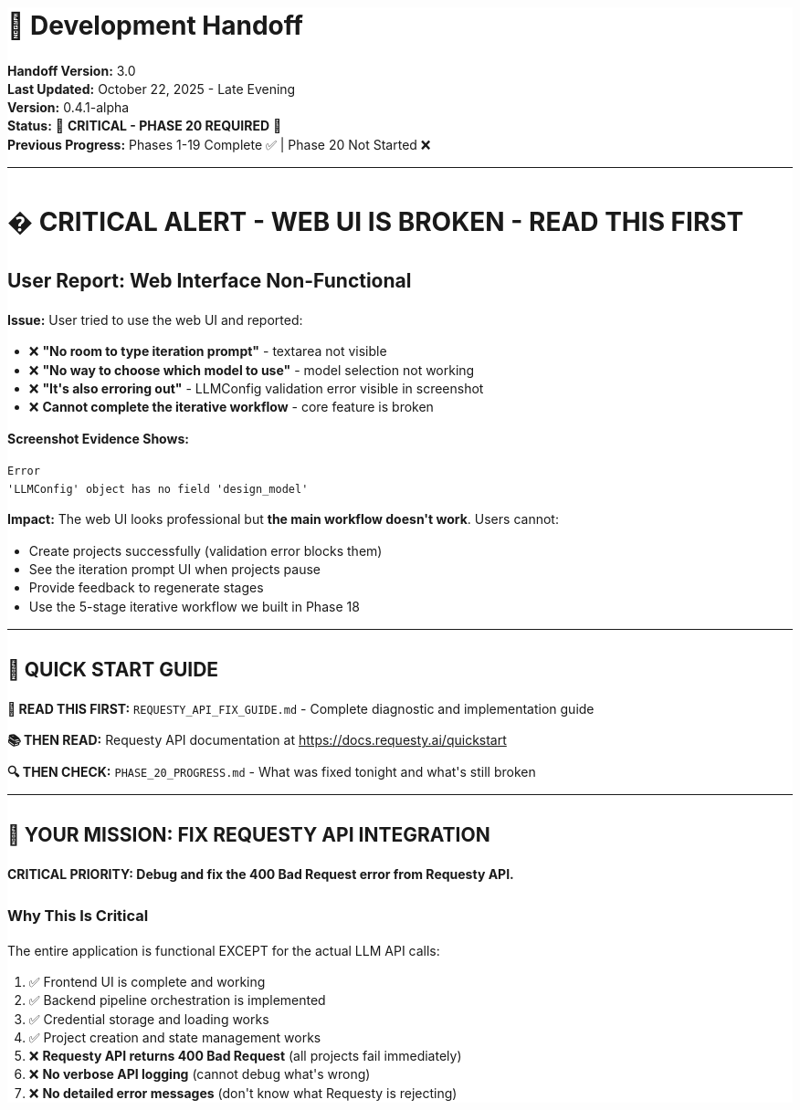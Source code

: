 # 🚀 Development Handoff

**Handoff Version:** 3.0  
**Last Updated:** October 22, 2025 - Late Evening  
**Version:** 0.4.1-alpha  
**Status:** 🚨 **CRITICAL - PHASE 20 REQUIRED** 🚨  
**Previous Progress:** Phases 1-19 Complete ✅ | Phase 20 Not Started ❌

---

# � CRITICAL ALERT - WEB UI IS BROKEN - READ THIS FIRST

## User Report: Web Interface Non-Functional

**Issue:** User tried to use the web UI and reported:
- ❌ **"No room to type iteration prompt"** - textarea not visible
- ❌ **"No way to choose which model to use"** - model selection not working  
- ❌ **"It's also erroring out"** - LLMConfig validation error visible in screenshot
- ❌ **Cannot complete the iterative workflow** - core feature is broken

**Screenshot Evidence Shows:**
```
Error
'LLMConfig' object has no field 'design_model'
```

**Impact:** The web UI looks professional but **the main workflow doesn't work**. Users cannot:
- Create projects successfully (validation error blocks them)
- See the iteration prompt UI when projects pause
- Provide feedback to regenerate stages
- Use the 5-stage iterative workflow we built in Phase 18

---

## 📖 QUICK START GUIDE

**📘 READ THIS FIRST:** `REQUESTY_API_FIX_GUIDE.md` - Complete diagnostic and implementation guide

**📚 THEN READ:** Requesty API documentation at https://docs.requesty.ai/quickstart

**🔍 THEN CHECK:** `PHASE_20_PROGRESS.md` - What was fixed tonight and what's still broken

---

## 🎯 YOUR MISSION: FIX REQUESTY API INTEGRATION

**CRITICAL PRIORITY: Debug and fix the 400 Bad Request error from Requesty API.**

### Why This Is Critical

The entire application is functional EXCEPT for the actual LLM API calls:
1. ✅ Frontend UI is complete and working
2. ✅ Backend pipeline orchestration is implemented
3. ✅ Credential storage and loading works
4. ✅ Project creation and state management works
5. ❌ **Requesty API returns 400 Bad Request** (all projects fail immediately)
6. ❌ **No verbose API logging** (cannot debug what's wrong)
7. ❌ **No detailed error messages** (don't know what Requesty is rejecting)
